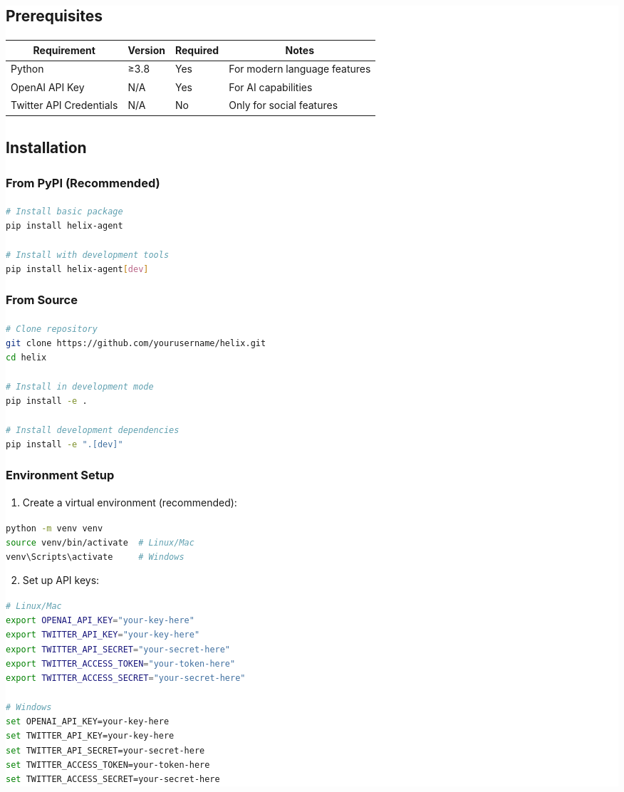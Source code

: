 ## Prerequisites

| Requirement | Version | Required | Notes |
|------------|---------|----------|--------|
| Python | ≥3.8 | Yes | For modern language features |
| OpenAI API Key | N/A | Yes | For AI capabilities |
| Twitter API Credentials | N/A | No | Only for social features |

## Installation

### From PyPI (Recommended)

```bash
# Install basic package
pip install helix-agent

# Install with development tools
pip install helix-agent[dev]
```

### From Source

```bash
# Clone repository
git clone https://github.com/yourusername/helix.git
cd helix

# Install in development mode
pip install -e .

# Install development dependencies
pip install -e ".[dev]"
```

### Environment Setup

1. Create a virtual environment (recommended):
```bash
python -m venv venv
source venv/bin/activate  # Linux/Mac
venv\Scripts\activate     # Windows
```

2. Set up API keys:
```bash
# Linux/Mac
export OPENAI_API_KEY="your-key-here"
export TWITTER_API_KEY="your-key-here"
export TWITTER_API_SECRET="your-secret-here"
export TWITTER_ACCESS_TOKEN="your-token-here"
export TWITTER_ACCESS_SECRET="your-secret-here"

# Windows
set OPENAI_API_KEY=your-key-here
set TWITTER_API_KEY=your-key-here
set TWITTER_API_SECRET=your-secret-here
set TWITTER_ACCESS_TOKEN=your-token-here
set TWITTER_ACCESS_SECRET=your-secret-here
```
